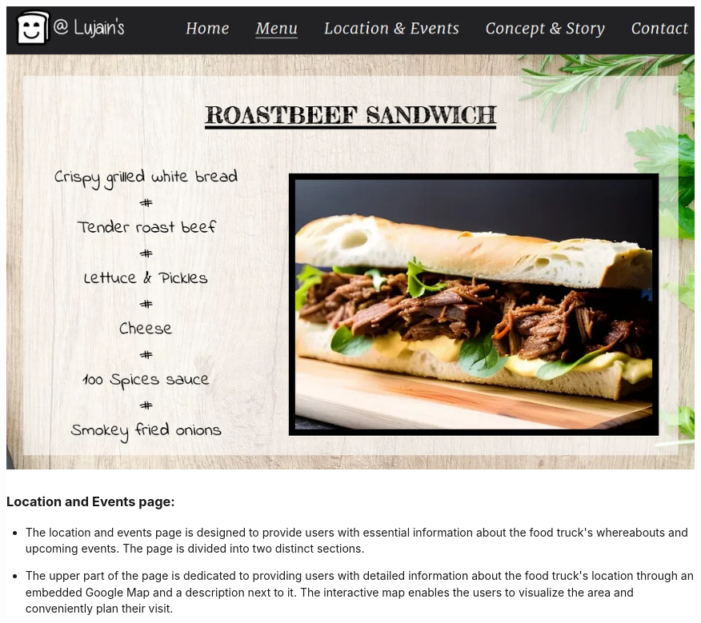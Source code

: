  ![Menu Item](/assets/images/readme-images/menu-item.webp)

### Location and Events page:

  - The location and events page is designed to provide users with essential information about the food truck's whereabouts and upcoming events. The page is divided into two distinct sections.  
  
  - The upper part of the page is dedicated to providing users with detailed information about the food truck's location through an embedded Google Map and a description next to it. The interactive map enables the users to visualize the area and conveniently plan their visit.